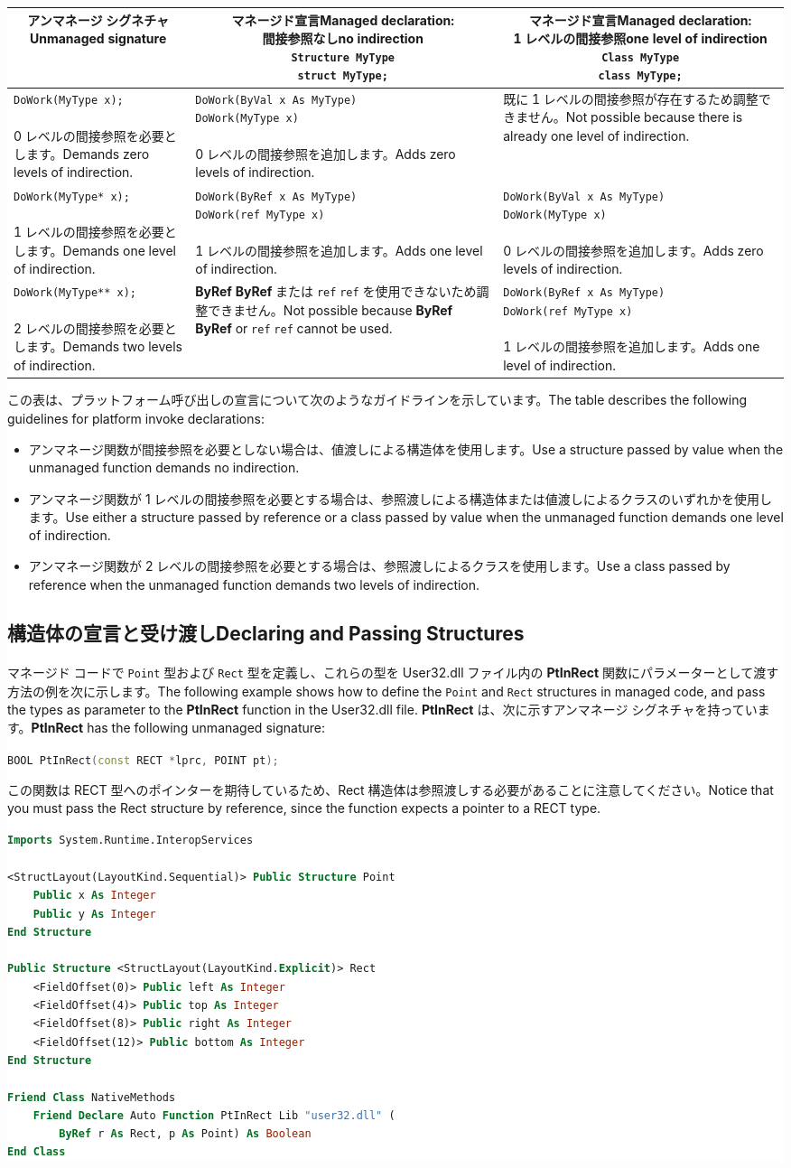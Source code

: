 |<span data-ttu-id="331a9-113">アンマネージ シグネチャ</span><span class="sxs-lookup"><span data-stu-id="331a9-113">Unmanaged signature</span></span>|<span data-ttu-id="331a9-114">マネージド宣言</span><span class="sxs-lookup"><span data-stu-id="331a9-114">Managed declaration:</span></span> <br /><span data-ttu-id="331a9-115">間接参照なし</span><span class="sxs-lookup"><span data-stu-id="331a9-115">no indirection</span></span><br />`Structure MyType`<br />`struct MyType;`|<span data-ttu-id="331a9-116">マネージド宣言</span><span class="sxs-lookup"><span data-stu-id="331a9-116">Managed declaration:</span></span> <br /><span data-ttu-id="331a9-117">1 レベルの間接参照</span><span class="sxs-lookup"><span data-stu-id="331a9-117">one level of indirection</span></span><br />`Class MyType`<br />`class MyType;`|  
|-------------------------|---------------------------------------------------------------------------------|--------------------------------------------------------------------------------------|  
|`DoWork(MyType x);`<br /><br /> <span data-ttu-id="331a9-118">0 レベルの間接参照を必要とします。</span><span class="sxs-lookup"><span data-stu-id="331a9-118">Demands zero levels of indirection.</span></span>|`DoWork(ByVal x As MyType)` <br /> `DoWork(MyType x)`<br /><br /> <span data-ttu-id="331a9-119">0 レベルの間接参照を追加します。</span><span class="sxs-lookup"><span data-stu-id="331a9-119">Adds zero levels of indirection.</span></span>|<span data-ttu-id="331a9-120">既に 1 レベルの間接参照が存在するため調整できません。</span><span class="sxs-lookup"><span data-stu-id="331a9-120">Not possible because there is already one level of indirection.</span></span>|  
|`DoWork(MyType* x);`<br /><br /> <span data-ttu-id="331a9-121">1 レベルの間接参照を必要とします。</span><span class="sxs-lookup"><span data-stu-id="331a9-121">Demands one level of indirection.</span></span>|`DoWork(ByRef x As MyType)` <br /> `DoWork(ref MyType x)`<br /><br /> <span data-ttu-id="331a9-122">1 レベルの間接参照を追加します。</span><span class="sxs-lookup"><span data-stu-id="331a9-122">Adds one level of indirection.</span></span>|`DoWork(ByVal x As MyType)` <br /> `DoWork(MyType x)`<br /><br /> <span data-ttu-id="331a9-123">0 レベルの間接参照を追加します。</span><span class="sxs-lookup"><span data-stu-id="331a9-123">Adds zero levels of indirection.</span></span>|  
|`DoWork(MyType** x);`<br /><br /> <span data-ttu-id="331a9-124">2 レベルの間接参照を必要とします。</span><span class="sxs-lookup"><span data-stu-id="331a9-124">Demands two levels of indirection.</span></span>|<span data-ttu-id="331a9-125">**ByRef** **ByRef** または `ref` `ref` を使用できないため調整できません。</span><span class="sxs-lookup"><span data-stu-id="331a9-125">Not possible because **ByRef** **ByRef** or `ref` `ref` cannot be used.</span></span>|`DoWork(ByRef x As MyType)` <br /> `DoWork(ref MyType x)`<br /><br /> <span data-ttu-id="331a9-126">1 レベルの間接参照を追加します。</span><span class="sxs-lookup"><span data-stu-id="331a9-126">Adds one level of indirection.</span></span>|  
  
 <span data-ttu-id="331a9-127">この表は、プラットフォーム呼び出しの宣言について次のようなガイドラインを示しています。</span><span class="sxs-lookup"><span data-stu-id="331a9-127">The table describes the following guidelines for platform invoke declarations:</span></span>  
  
- <span data-ttu-id="331a9-128">アンマネージ関数が間接参照を必要としない場合は、値渡しによる構造体を使用します。</span><span class="sxs-lookup"><span data-stu-id="331a9-128">Use a structure passed by value when the unmanaged function demands no indirection.</span></span>  
  
- <span data-ttu-id="331a9-129">アンマネージ関数が 1 レベルの間接参照を必要とする場合は、参照渡しによる構造体または値渡しによるクラスのいずれかを使用します。</span><span class="sxs-lookup"><span data-stu-id="331a9-129">Use either a structure passed by reference or a class passed by value when the unmanaged function demands one level of indirection.</span></span>  
  
- <span data-ttu-id="331a9-130">アンマネージ関数が 2 レベルの間接参照を必要とする場合は、参照渡しによるクラスを使用します。</span><span class="sxs-lookup"><span data-stu-id="331a9-130">Use a class passed by reference when the unmanaged function demands two levels of indirection.</span></span>  
  
## <a name="declaring-and-passing-structures"></a><span data-ttu-id="331a9-131">構造体の宣言と受け渡し</span><span class="sxs-lookup"><span data-stu-id="331a9-131">Declaring and Passing Structures</span></span>  

 <span data-ttu-id="331a9-132">マネージド コードで `Point` 型および `Rect` 型を定義し、これらの型を User32.dll ファイル内の **PtInRect** 関数にパラメーターとして渡す方法の例を次に示します。</span><span class="sxs-lookup"><span data-stu-id="331a9-132">The following example shows how to define the `Point` and `Rect` structures in managed code, and pass the types as parameter to the **PtInRect** function in the User32.dll file.</span></span> <span data-ttu-id="331a9-133">**PtInRect** は、次に示すアンマネージ シグネチャを持っています。</span><span class="sxs-lookup"><span data-stu-id="331a9-133">**PtInRect** has the following unmanaged signature:</span></span>  
  
```cpp
BOOL PtInRect(const RECT *lprc, POINT pt);  
```  
  
 <span data-ttu-id="331a9-134">この関数は RECT 型へのポインターを期待しているため、Rect 構造体は参照渡しする必要があることに注意してください。</span><span class="sxs-lookup"><span data-stu-id="331a9-134">Notice that you must pass the Rect structure by reference, since the function expects a pointer to a RECT type.</span></span>  
  
```vb  
Imports System.Runtime.InteropServices  
  
<StructLayout(LayoutKind.Sequential)> Public Structure Point  
    Public x As Integer  
    Public y As Integer  
End Structure  
  
Public Structure <StructLayout(LayoutKind.Explicit)> Rect  
    <FieldOffset(0)> Public left As Integer  
    <FieldOffset(4)> Public top As Integer  
    <FieldOffset(8)> Public right As Integer  
    <FieldOffset(12)> Public bottom As Integer  
End Structure  
  
Friend Class NativeMethods
    Friend Declare Auto Function PtInRect Lib "user32.dll" (
        ByRef r As Rect, p As Point) As Boolean  
End Class  
```  
  